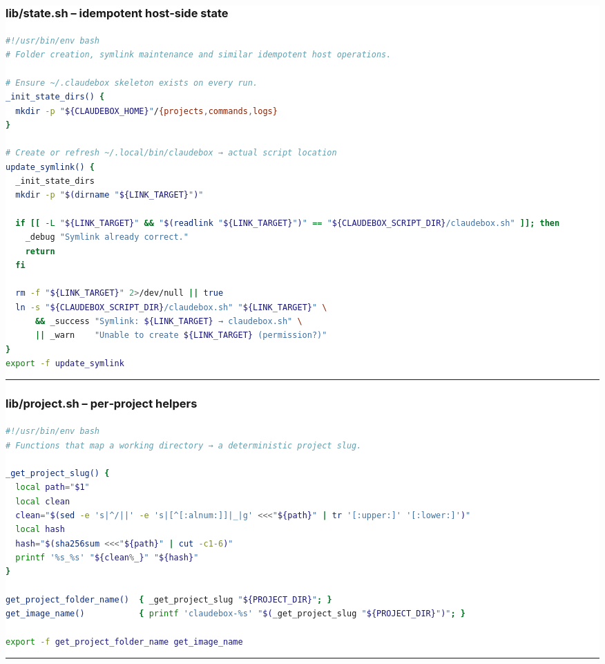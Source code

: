 
### lib/state.sh – idempotent host‑side state

```bash
#!/usr/bin/env bash
# Folder creation, symlink maintenance and similar idempotent host operations.

# Ensure ~/.claudebox skeleton exists on every run.
_init_state_dirs() {
  mkdir -p "${CLAUDEBOX_HOME}"/{projects,commands,logs}
}

# Create or refresh ~/.local/bin/claudebox → actual script location
update_symlink() {
  _init_state_dirs
  mkdir -p "$(dirname "${LINK_TARGET}")"

  if [[ -L "${LINK_TARGET}" && "$(readlink "${LINK_TARGET}")" == "${CLAUDEBOX_SCRIPT_DIR}/claudebox.sh" ]]; then
    _debug "Symlink already correct."
    return
  fi

  rm -f "${LINK_TARGET}" 2>/dev/null || true
  ln -s "${CLAUDEBOX_SCRIPT_DIR}/claudebox.sh" "${LINK_TARGET}" \
      && _success "Symlink: ${LINK_TARGET} → claude​box.sh" \
      || _warn    "Unable to create ${LINK_TARGET} (permission?)"
}
export -f update_symlink
```

---

### lib/project.sh – per‑project helpers

```bash
#!/usr/bin/env bash
# Functions that map a working directory → a deterministic project slug.

_get_project_slug() {
  local path="$1"
  local clean
  clean="$(sed -e 's|^/||' -e 's|[^[:alnum:]]|_|g' <<<"${path}" | tr '[:upper:]' '[:lower:]')"
  local hash
  hash="$(sha256sum <<<"${path}" | cut -c1-6)"
  printf '%s_%s' "${clean%_}" "${hash}"
}

get_project_folder_name()  { _get_project_slug "${PROJECT_DIR}"; }
get_image_name()           { printf 'claudebox-%s' "$(_get_project_slug "${PROJECT_DIR}")"; }

export -f get_project_folder_name get_image_name
```

---